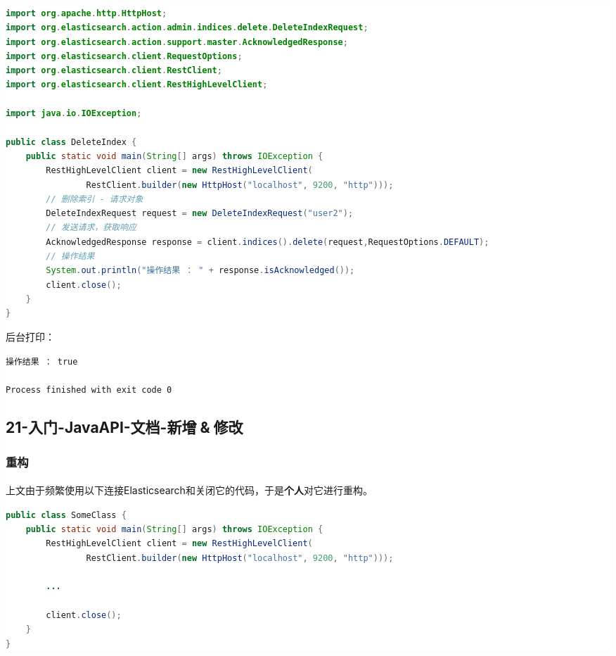 ```java
import org.apache.http.HttpHost;
import org.elasticsearch.action.admin.indices.delete.DeleteIndexRequest;
import org.elasticsearch.action.support.master.AcknowledgedResponse;
import org.elasticsearch.client.RequestOptions;
import org.elasticsearch.client.RestClient;
import org.elasticsearch.client.RestHighLevelClient;

import java.io.IOException;

public class DeleteIndex {
    public static void main(String[] args) throws IOException {
        RestHighLevelClient client = new RestHighLevelClient(
                RestClient.builder(new HttpHost("localhost", 9200, "http")));
        // 删除索引 - 请求对象
        DeleteIndexRequest request = new DeleteIndexRequest("user2");
        // 发送请求，获取响应
        AcknowledgedResponse response = client.indices().delete(request,RequestOptions.DEFAULT);
        // 操作结果
        System.out.println("操作结果 ： " + response.isAcknowledged());
        client.close();
    }
}
```
 

后台打印：

```
操作结果 ： true

Process finished with exit code 0
```
 

## 21-入门-JavaAPI-文档-新增 & 修改

### 重构

上文由于频繁使用以下连接Elasticsearch和关闭它的代码，于是**个人**对它进行重构。

```java
public class SomeClass {
    public static void main(String[] args) throws IOException {
        RestHighLevelClient client = new RestHighLevelClient(
                RestClient.builder(new HttpHost("localhost", 9200, "http")));
		
        ...
        
        client.close();
    }
}
```
 
